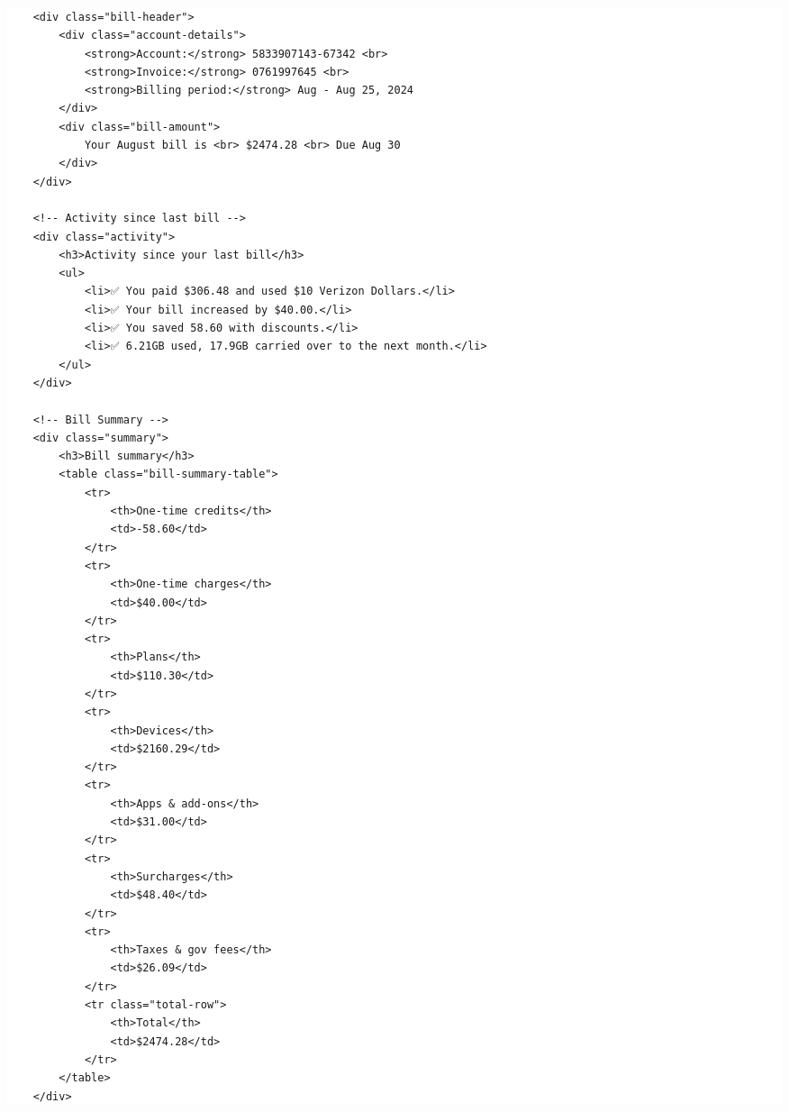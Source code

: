         <div class="bill-header">
            <div class="account-details">
                <strong>Account:</strong> 5833907143-67342 <br>
                <strong>Invoice:</strong> 0761997645 <br>
                <strong>Billing period:</strong> Aug - Aug 25, 2024
            </div>
            <div class="bill-amount">
                Your August bill is <br> $2474.28 <br> Due Aug 30
            </div>
        </div>

        <!-- Activity since last bill -->
        <div class="activity">
            <h3>Activity since your last bill</h3>
            <ul>
                <li>✅ You paid $306.48 and used $10 Verizon Dollars.</li>
                <li>✅ Your bill increased by $40.00.</li>
                <li>✅ You saved 58.60 with discounts.</li>
                <li>✅ 6.21GB used, 17.9GB carried over to the next month.</li>
            </ul>
        </div>

        <!-- Bill Summary -->
        <div class="summary">
            <h3>Bill summary</h3>
            <table class="bill-summary-table">
                <tr>
                    <th>One-time credits</th>
                    <td>-58.60</td>
                </tr>
                <tr>
                    <th>One-time charges</th>
                    <td>$40.00</td>
                </tr>
                <tr>
                    <th>Plans</th>
                    <td>$110.30</td>
                </tr>
                <tr>
                    <th>Devices</th>
                    <td>$2160.29</td>
                </tr>
                <tr>
                    <th>Apps & add-ons</th>
                    <td>$31.00</td>
                </tr>
                <tr>
                    <th>Surcharges</th>
                    <td>$48.40</td>
                </tr>
                <tr>
                    <th>Taxes & gov fees</th>
                    <td>$26.09</td>
                </tr>
                <tr class="total-row">
                    <th>Total</th>
                    <td>$2474.28</td>
                </tr>
            </table>
        </div>
